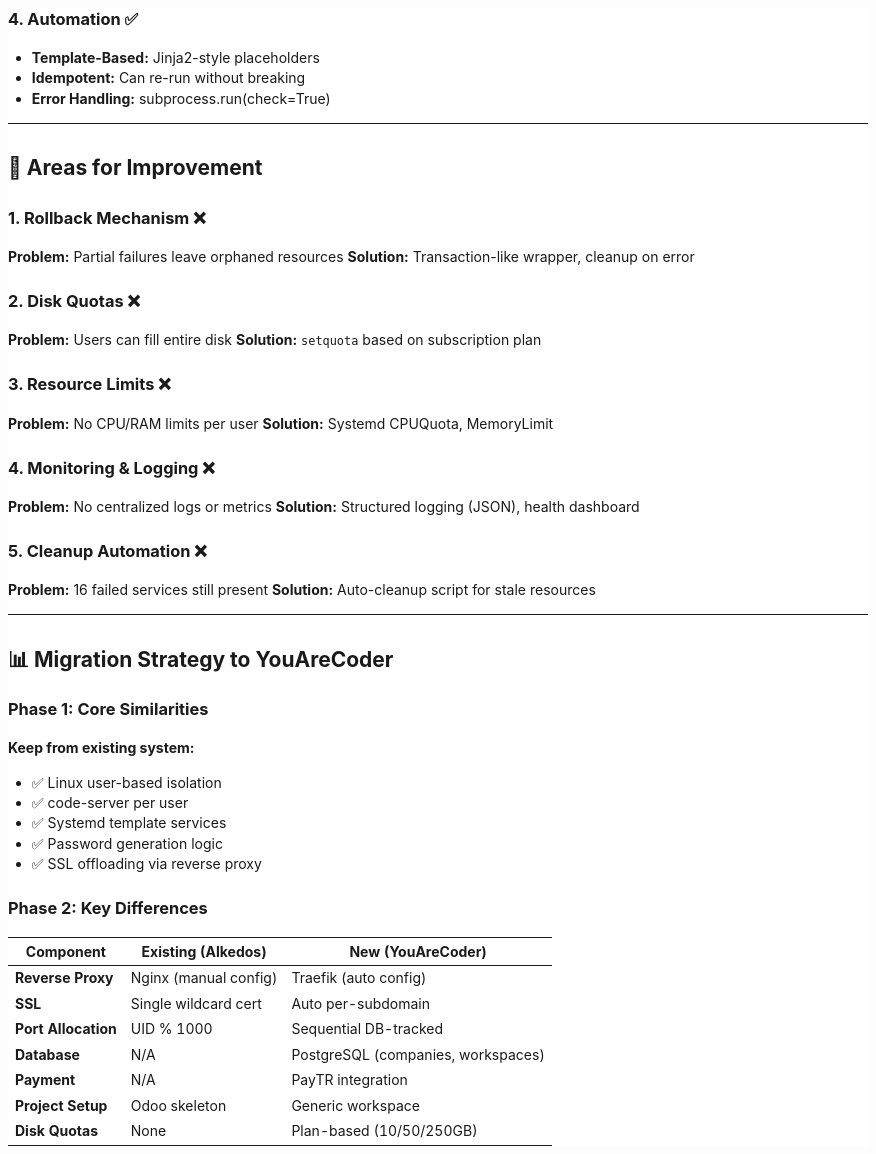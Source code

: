### **4. Automation ✅**
- **Template-Based:** Jinja2-style placeholders
- **Idempotent:** Can re-run without breaking
- **Error Handling:** subprocess.run(check=True)

---

## 🚧 Areas for Improvement

### **1. Rollback Mechanism ❌**
**Problem:** Partial failures leave orphaned resources
**Solution:** Transaction-like wrapper, cleanup on error

### **2. Disk Quotas ❌**
**Problem:** Users can fill entire disk
**Solution:** `setquota` based on subscription plan

### **3. Resource Limits ❌**
**Problem:** No CPU/RAM limits per user
**Solution:** Systemd CPUQuota, MemoryLimit

### **4. Monitoring & Logging ❌**
**Problem:** No centralized logs or metrics
**Solution:** Structured logging (JSON), health dashboard

### **5. Cleanup Automation ❌**
**Problem:** 16 failed services still present
**Solution:** Auto-cleanup script for stale resources

---

## 📊 Migration Strategy to YouAreCoder

### **Phase 1: Core Similarities**
**Keep from existing system:**
- ✅ Linux user-based isolation
- ✅ code-server per user
- ✅ Systemd template services
- ✅ Password generation logic
- ✅ SSL offloading via reverse proxy

### **Phase 2: Key Differences**

| Component | Existing (Alkedos) | New (YouAreCoder) |
|-----------|-------------------|-------------------|
| **Reverse Proxy** | Nginx (manual config) | Traefik (auto config) |
| **SSL** | Single wildcard cert | Auto per-subdomain |
| **Port Allocation** | UID % 1000 | Sequential DB-tracked |
| **Database** | N/A | PostgreSQL (companies, workspaces) |
| **Payment** | N/A | PayTR integration |
| **Project Setup** | Odoo skeleton | Generic workspace |
| **Disk Quotas** | None | Plan-based (10/50/250GB) |
